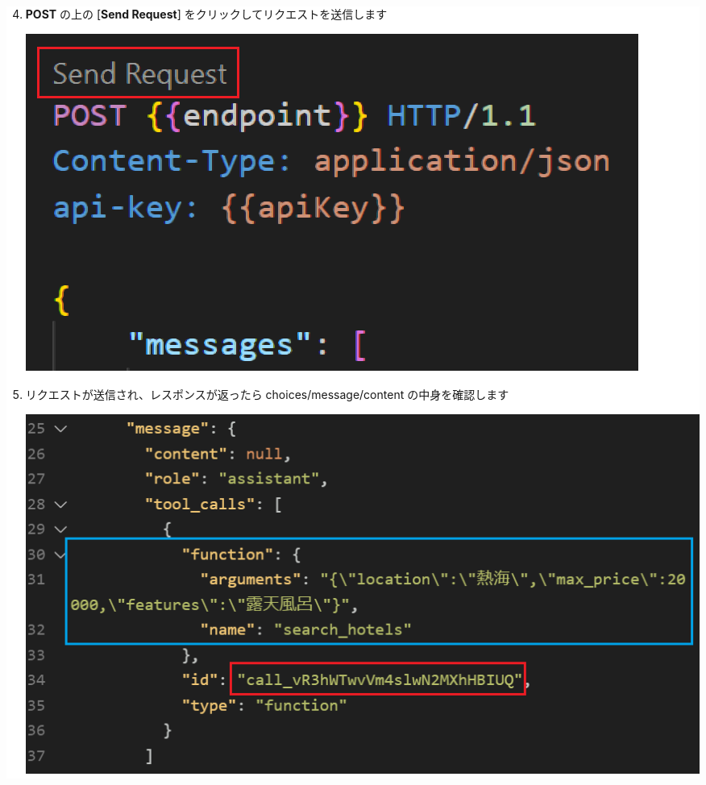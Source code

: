 4. **POST** の上の \[**Send Request**\] をクリックしてリクエストを送信します

    ![HTTP クライアントからのリクエストの送信](images/vscode_sendRequest.png)

5. リクエストが送信され、レスポンスが返ったら choices/message/content の中身を確認します

    ![HTTP クライアントでのレスポンスの受信](images/functionCalling_toolCallsResponse.png)
